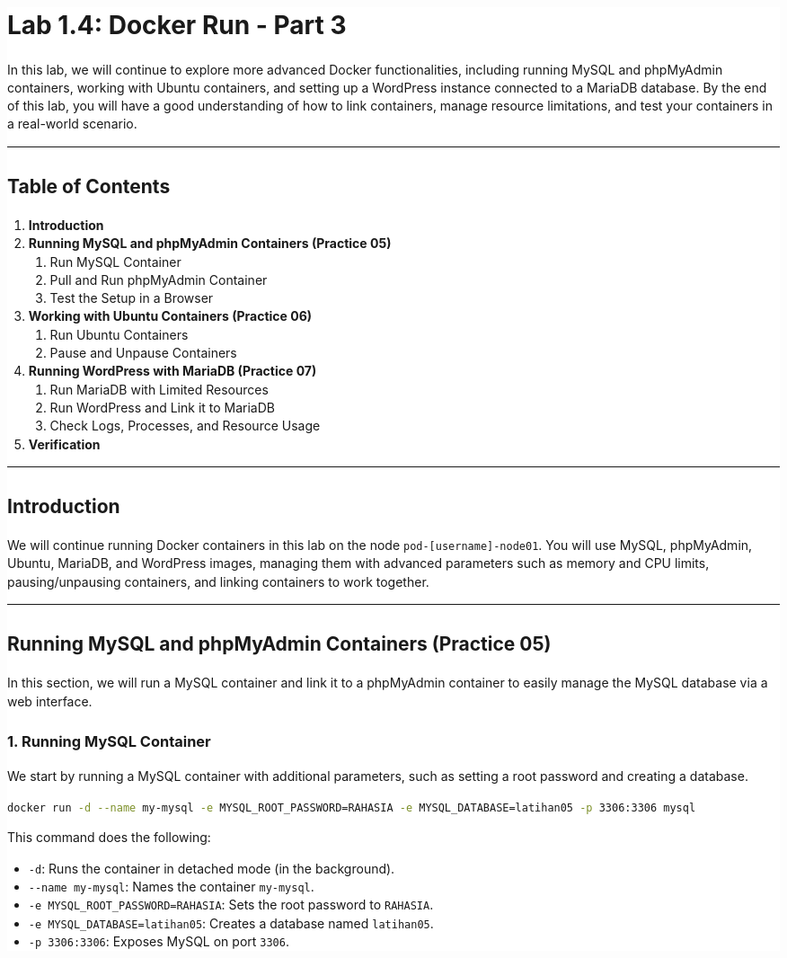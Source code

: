 # Lab 1.4: Docker Run - Part 3

In this lab, we will continue to explore more advanced Docker functionalities, including running MySQL and phpMyAdmin containers, working with Ubuntu containers, and setting up a WordPress instance connected to a MariaDB database. By the end of this lab, you will have a good understanding of how to link containers, manage resource limitations, and test your containers in a real-world scenario.

---

## Table of Contents
1. **Introduction**
2. **Running MySQL and phpMyAdmin Containers (Practice 05)**
    1. Run MySQL Container
    2. Pull and Run phpMyAdmin Container
    3. Test the Setup in a Browser
3. **Working with Ubuntu Containers (Practice 06)**
    1. Run Ubuntu Containers
    2. Pause and Unpause Containers
4. **Running WordPress with MariaDB (Practice 07)**
    1. Run MariaDB with Limited Resources
    2. Run WordPress and Link it to MariaDB
    3. Check Logs, Processes, and Resource Usage
5. **Verification**

---

## Introduction

We will continue running Docker containers in this lab on the node `pod-[username]-node01`. You will use MySQL, phpMyAdmin, Ubuntu, MariaDB, and WordPress images, managing them with advanced parameters such as memory and CPU limits, pausing/unpausing containers, and linking containers to work together.

---

## Running MySQL and phpMyAdmin Containers (Practice 05)

In this section, we will run a MySQL container and link it to a phpMyAdmin container to easily manage the MySQL database via a web interface.

### 1. Running MySQL Container

We start by running a MySQL container with additional parameters, such as setting a root password and creating a database.

```bash
docker run -d --name my-mysql -e MYSQL_ROOT_PASSWORD=RAHASIA -e MYSQL_DATABASE=latihan05 -p 3306:3306 mysql
```

This command does the following:
- `-d`: Runs the container in detached mode (in the background).
- `--name my-mysql`: Names the container `my-mysql`.
- `-e MYSQL_ROOT_PASSWORD=RAHASIA`: Sets the root password to `RAHASIA`.
- `-e MYSQL_DATABASE=latihan05`: Creates a database named `latihan05`.
- `-p 3306:3306`: Exposes MySQL on port `3306`.
